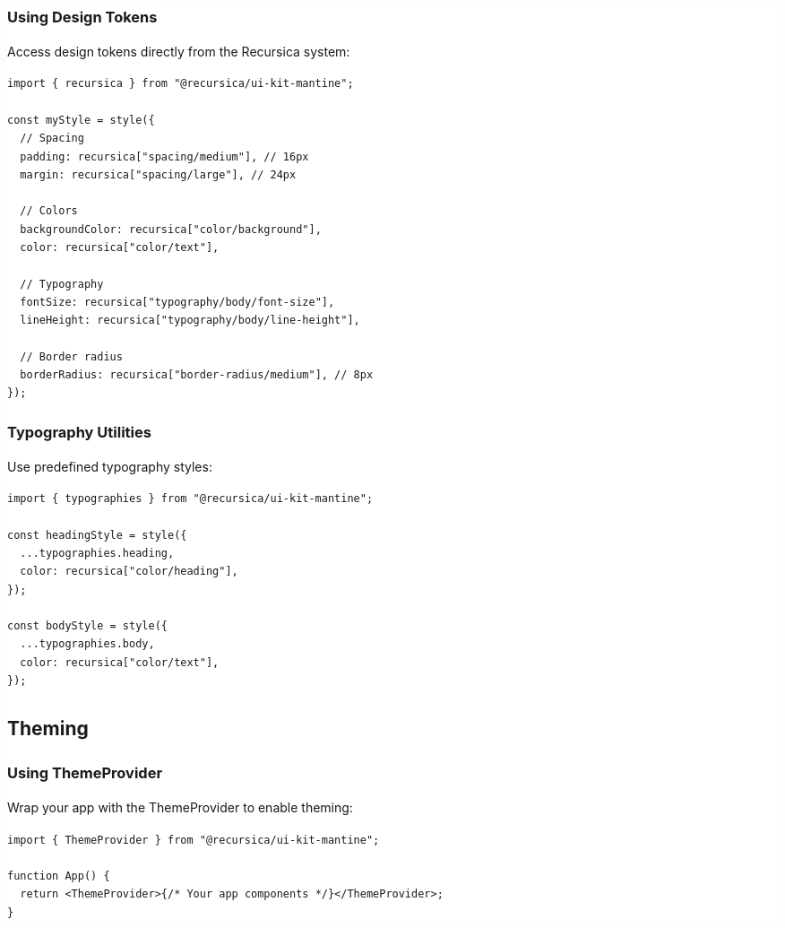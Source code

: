 ### Using Design Tokens

Access design tokens directly from the Recursica system:

```tsx
import { recursica } from "@recursica/ui-kit-mantine";

const myStyle = style({
  // Spacing
  padding: recursica["spacing/medium"], // 16px
  margin: recursica["spacing/large"], // 24px

  // Colors
  backgroundColor: recursica["color/background"],
  color: recursica["color/text"],

  // Typography
  fontSize: recursica["typography/body/font-size"],
  lineHeight: recursica["typography/body/line-height"],

  // Border radius
  borderRadius: recursica["border-radius/medium"], // 8px
});
```

### Typography Utilities

Use predefined typography styles:

```tsx
import { typographies } from "@recursica/ui-kit-mantine";

const headingStyle = style({
  ...typographies.heading,
  color: recursica["color/heading"],
});

const bodyStyle = style({
  ...typographies.body,
  color: recursica["color/text"],
});
```

## Theming

### Using ThemeProvider

Wrap your app with the ThemeProvider to enable theming:

```tsx
import { ThemeProvider } from "@recursica/ui-kit-mantine";

function App() {
  return <ThemeProvider>{/* Your app components */}</ThemeProvider>;
}
```
